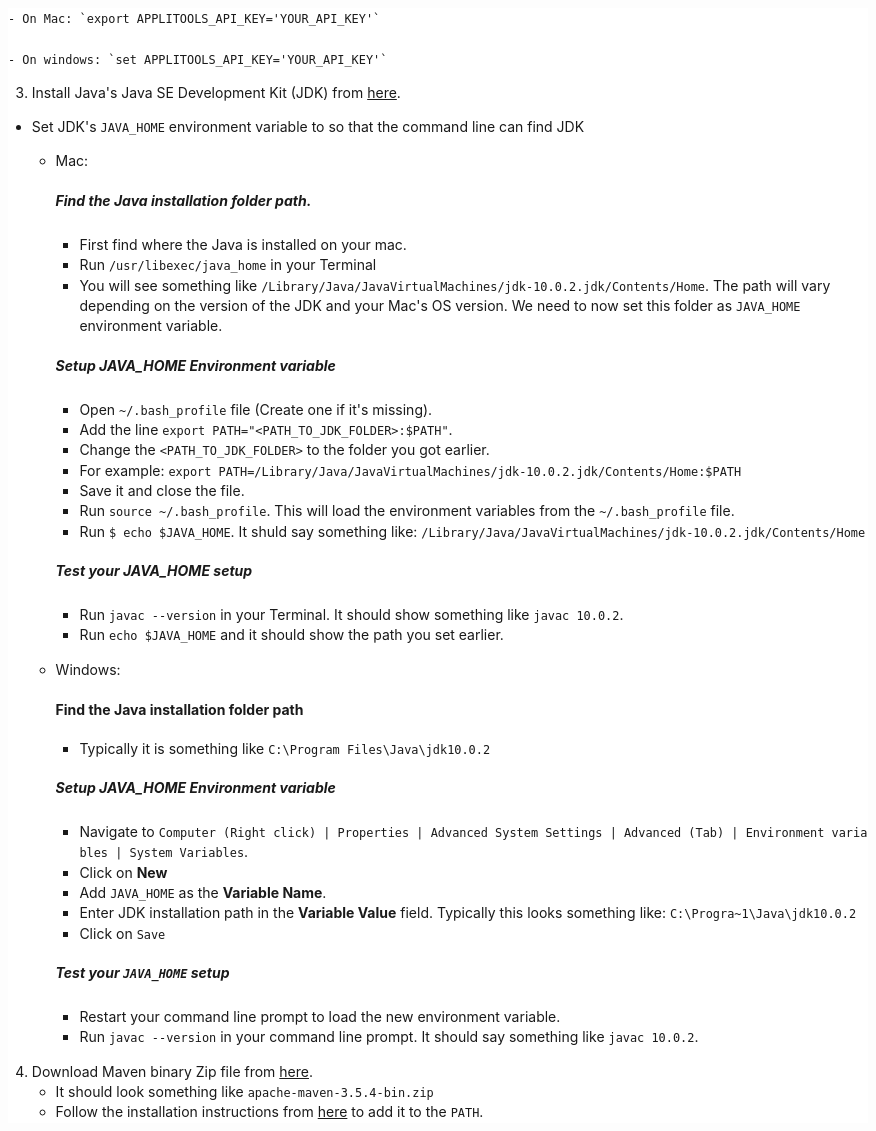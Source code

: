     - On Mac: `export APPLITOOLS_API_KEY='YOUR_API_KEY'`

    - On windows: `set APPLITOOLS_API_KEY='YOUR_API_KEY'`

3. Install Java's Java SE Development Kit (JDK) from [here](http://www.oracle.com/technetwork/java/javase/downloads/index.html).
  - Set JDK's `JAVA_HOME` environment variable to so that the command line can find JDK
      - Mac: 

        ##### Find the Java installation folder path.
        - First find where the Java is installed on your mac.
        - Run `/usr/libexec/java_home` in your Terminal
        - You will see something like `/Library/Java/JavaVirtualMachines/jdk-10.0.2.jdk/Contents/Home`. The path will vary depending on the version of the JDK and your Mac's OS version. We need to now set this folder as `JAVA_HOME` environment variable.

        ##### Setup JAVA_HOME Environment variable
        - Open `~/.bash_profile` file (Create one if it's missing).
        - Add the line `export PATH="<PATH_TO_JDK_FOLDER>:$PATH"`. 
        - Change the `<PATH_TO_JDK_FOLDER>` to the folder you got earlier.
        - For example: `export PATH=/Library/Java/JavaVirtualMachines/jdk-10.0.2.jdk/Contents/Home:$PATH` 
        - Save it and close the file.
        - Run `source ~/.bash_profile`. This will load the environment variables from the `~/.bash_profile` file.
        - Run `$ echo $JAVA_HOME`. It shuld say something like: 
`/Library/Java/JavaVirtualMachines/jdk-10.0.2.jdk/Contents/Home`
        
        ##### Test your JAVA_HOME setup
        - Run `javac --version` in your Terminal. It should show something like `javac 10.0.2`.
        - Run `echo $JAVA_HOME` and it should show the path you set earlier.
        
      - Windows:

        #### Find the Java installation folder path
        - Typically it is something like `C:\Program Files\Java\jdk10.0.2`

        ##### Setup JAVA_HOME Environment variable
        - Navigate to `Computer (Right click) | Properties | Advanced System Settings | Advanced (Tab) | Environment variables | System Variables`. 
        - Click on **New**
        - Add `JAVA_HOME` as the **Variable Name**.
        - Enter JDK installation path in the **Variable Value** field. Typically this looks something like: `C:\Progra~1\Java\jdk10.0.2`
        - Click on `Save`

        ##### Test your `JAVA_HOME` setup
        - Restart your command line prompt to load the new environment variable.
        - Run `javac --version` in your command line prompt. It should say something like `javac 10.0.2`.


4. Download Maven binary Zip file from <a href="https://maven.apache.org/download.cgi" target="_blank">here</a>. 
    - It should look something like `apache-maven-3.5.4-bin.zip` 
    - Follow the installation instructions from <a href="https://maven.apache.org/install.html" target="_blank">here</a> to add it to the `PATH`. 
    